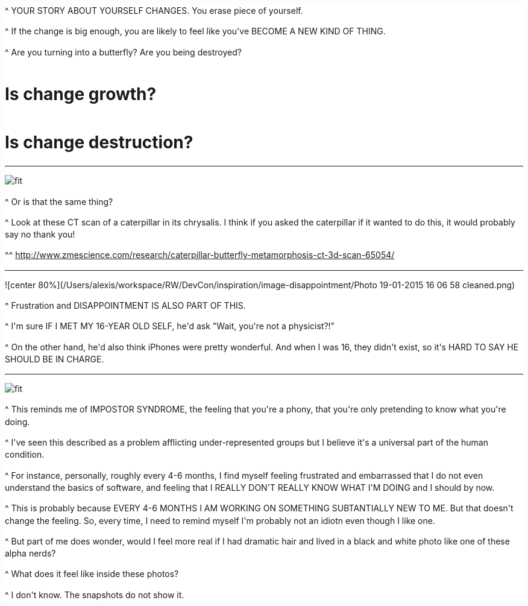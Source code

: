 ^ YOUR STORY ABOUT YOURSELF CHANGES. You erase piece of yourself.

^ If the change is big enough, you are likely to feel like you've BECOME A NEW KIND OF THING.

^ Are you turning into a butterfly? Are you being destroyed?

# Is change growth?

# Is change destruction?

---

![fit](/Users/alexis/workspace/RW/DevCon/inspiration/image-caterpillartransformation/butterfly-1_cropped.jpeg)

^ Or is that the same thing?

^ Look at these CT scan of a caterpillar in its chrysalis. I think if you asked the caterpillar if it wanted to do this, it would probably say no thank you!

^^ http://www.zmescience.com/research/caterpillar-butterfly-metamorphosis-ct-3d-scan-65054/

---

![center 80%](/Users/alexis/workspace/RW/DevCon/inspiration/image-disappointment/Photo 19-01-2015 16 06 58 cleaned.png)

^ Frustration and DISAPPOINTMENT IS ALSO PART OF THIS.

^ I'm sure IF I MET MY 16-YEAR OLD SELF, he'd ask "Wait, you're not a physicist?!"

^ On the other hand, he'd also think iPhones were pretty wonderful. And when I was 16, they didn't exist, so it's HARD TO SAY HE SHOULD BE IN CHARGE.

---

![fit](/Users/alexis/workspace/RW/DevCon/inspiration/image-impostor/14991689529_9c956f21e2_h_croppedwide.jpeg)

^ This reminds me of IMPOSTOR SYNDROME, the feeling that you're a phony, that you're only pretending to know what you're doing.

^ I've seen this described as a problem afflicting under-represented groups but I believe it's a universal part of the human condition.

^ For instance, personally, roughly every 4-6 months, I find myself feeling frustrated and embarrassed that I do not even understand the basics of software, and feeling that I REALLY DON'T REALLY KNOW WHAT I'M DOING and I should by now.

^ This is probably because EVERY 4-6 MONTHS I AM WORKING ON SOMETHING SUBTANTIALLY NEW TO ME. But that doesn't change the feeling. So, every time, I need to remind myself I'm probably not an idiotn even though I like one.

^ But part of me does wonder, would I feel more real if I had dramatic hair and lived in a black and white photo like one of these alpha nerds?

^ What does it feel like inside these photos?

^ I don't know. The snapshots do not show it.
